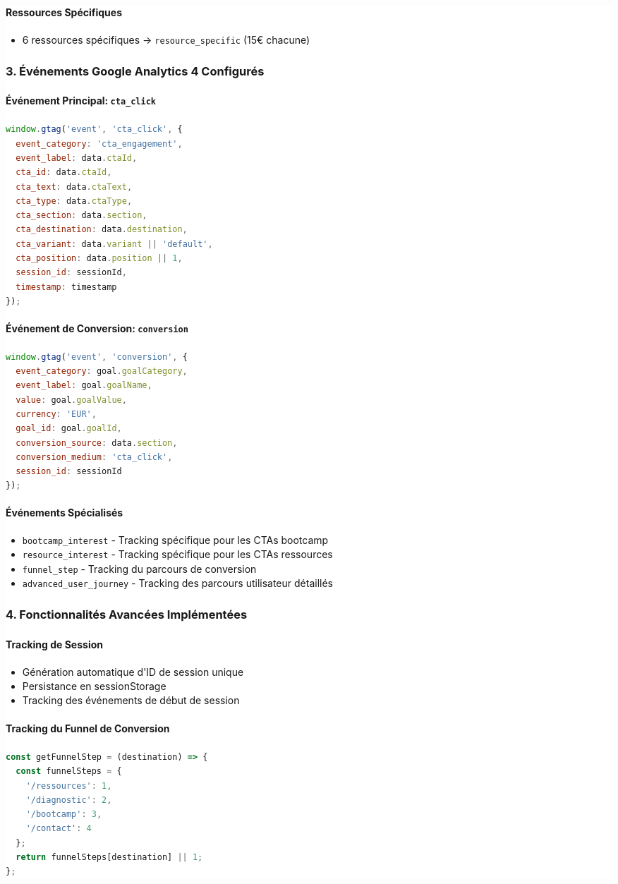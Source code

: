 #### Ressources Spécifiques
- 6 ressources spécifiques → `resource_specific` (15€ chacune)

### 3. Événements Google Analytics 4 Configurés

#### Événement Principal: `cta_click`
```javascript
window.gtag('event', 'cta_click', {
  event_category: 'cta_engagement',
  event_label: data.ctaId,
  cta_id: data.ctaId,
  cta_text: data.ctaText,
  cta_type: data.ctaType,
  cta_section: data.section,
  cta_destination: data.destination,
  cta_variant: data.variant || 'default',
  cta_position: data.position || 1,
  session_id: sessionId,
  timestamp: timestamp
});
```

#### Événement de Conversion: `conversion`
```javascript
window.gtag('event', 'conversion', {
  event_category: goal.goalCategory,
  event_label: goal.goalName,
  value: goal.goalValue,
  currency: 'EUR',
  goal_id: goal.goalId,
  conversion_source: data.section,
  conversion_medium: 'cta_click',
  session_id: sessionId
});
```

#### Événements Spécialisés
- `bootcamp_interest` - Tracking spécifique pour les CTAs bootcamp
- `resource_interest` - Tracking spécifique pour les CTAs ressources
- `funnel_step` - Tracking du parcours de conversion
- `advanced_user_journey` - Tracking des parcours utilisateur détaillés

### 4. Fonctionnalités Avancées Implémentées

#### Tracking de Session
- Génération automatique d'ID de session unique
- Persistance en sessionStorage
- Tracking des événements de début de session

#### Tracking du Funnel de Conversion
```javascript
const getFunnelStep = (destination) => {
  const funnelSteps = {
    '/ressources': 1,
    '/diagnostic': 2,
    '/bootcamp': 3,
    '/contact': 4
  };
  return funnelSteps[destination] || 1;
};
```
